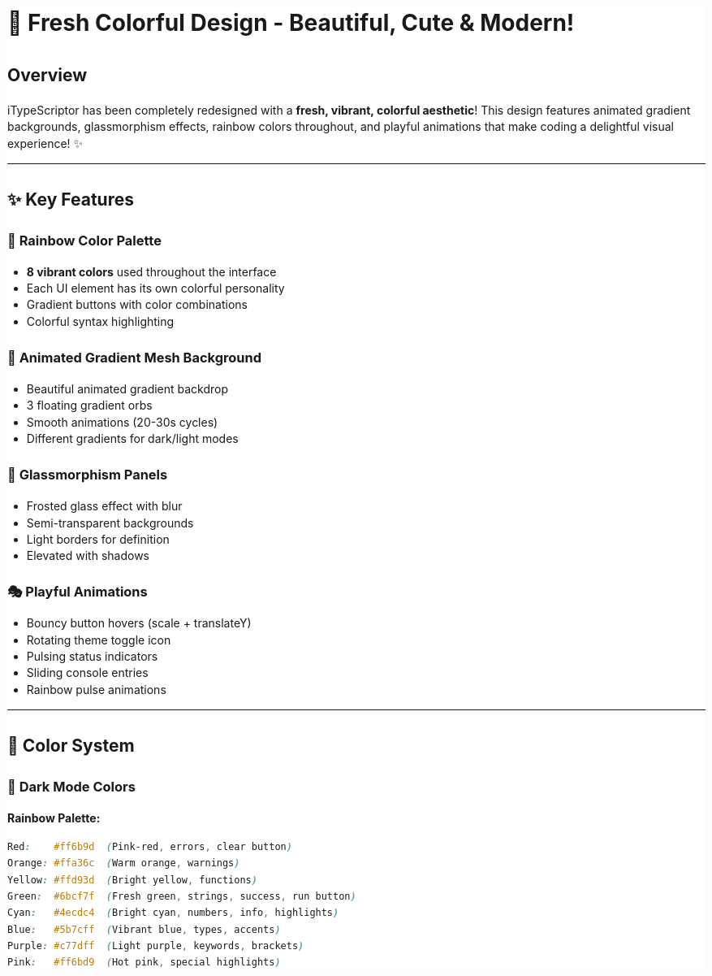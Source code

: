# 🌈 Fresh Colorful Design - Beautiful, Cute & Modern!

## Overview

iTypeScriptor has been completely redesigned with a **fresh, vibrant, colorful aesthetic**! This design features animated gradient backgrounds, glassmorphism effects, rainbow colors throughout, and playful animations that make coding a delightful visual experience! ✨

---

## ✨ Key Features

### 🌈 **Rainbow Color Palette**
- **8 vibrant colors** used throughout the interface
- Each UI element has its own colorful personality
- Gradient buttons with color combinations
- Colorful syntax highlighting

### 🎨 **Animated Gradient Mesh Background**
- Beautiful animated gradient backdrop
- 3 floating gradient orbs
- Smooth animations (20-30s cycles)
- Different gradients for dark/light modes

### 💎 **Glassmorphism Panels**
- Frosted glass effect with blur
- Semi-transparent backgrounds
- Light borders for definition
- Elevated with shadows

### 🎭 **Playful Animations**
- Bouncy button hovers (scale + translateY)
- Rotating theme toggle icon
- Pulsing status indicators
- Sliding console entries
- Rainbow pulse animations

---

## 🎨 Color System

### 🌙 **Dark Mode Colors**

**Rainbow Palette:**
```css
Red:    #ff6b9d  (Pink-red, errors, clear button)
Orange: #ffa36c  (Warm orange, warnings)
Yellow: #ffd93d  (Bright yellow, functions)
Green:  #6bcf7f  (Fresh green, strings, success, run button)
Cyan:   #4ecdc4  (Bright cyan, numbers, info, highlights)
Blue:   #5b7cff  (Vibrant blue, types, accents)
Purple: #c77dff  (Light purple, keywords, brackets)
Pink:   #ff6bd9  (Hot pink, special highlights)
```
